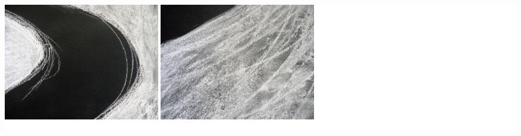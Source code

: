 <img src="/images/posts/10/14-half.jpg" alt="styleguide" style="width:30%; display: inline-block; vertical-align:middle;" />
<img src="/images/posts/10/15-half.jpg" alt="styleguide" style="width:30%; display: inline-block; vertical-align:middle;" />
<br /><br />